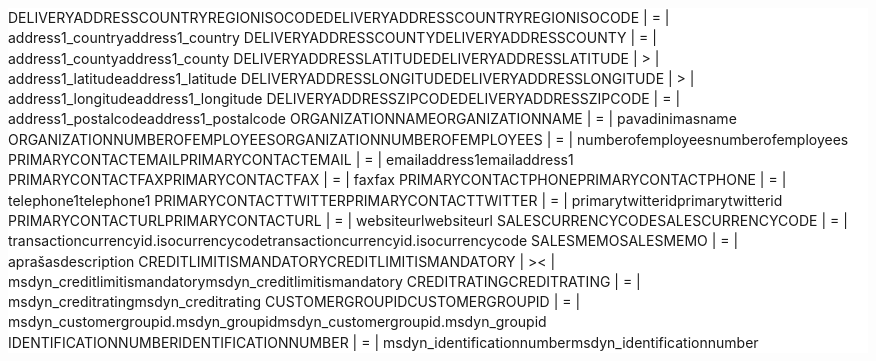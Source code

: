 <span data-ttu-id="c9d7f-180">DELIVERYADDRESSCOUNTRYREGIONISOCODE</span><span class="sxs-lookup"><span data-stu-id="c9d7f-180">DELIVERYADDRESSCOUNTRYREGIONISOCODE</span></span> | = | <span data-ttu-id="c9d7f-181">address1\_country</span><span class="sxs-lookup"><span data-stu-id="c9d7f-181">address1\_country</span></span>
<span data-ttu-id="c9d7f-182">DELIVERYADDRESSCOUNTY</span><span class="sxs-lookup"><span data-stu-id="c9d7f-182">DELIVERYADDRESSCOUNTY</span></span> | = | <span data-ttu-id="c9d7f-183">address1\_county</span><span class="sxs-lookup"><span data-stu-id="c9d7f-183">address1\_county</span></span>
<span data-ttu-id="c9d7f-184">DELIVERYADDRESSLATITUDE</span><span class="sxs-lookup"><span data-stu-id="c9d7f-184">DELIVERYADDRESSLATITUDE</span></span> | \> | <span data-ttu-id="c9d7f-185">address1\_latitude</span><span class="sxs-lookup"><span data-stu-id="c9d7f-185">address1\_latitude</span></span>
<span data-ttu-id="c9d7f-186">DELIVERYADDRESSLONGITUDE</span><span class="sxs-lookup"><span data-stu-id="c9d7f-186">DELIVERYADDRESSLONGITUDE</span></span> | \> | <span data-ttu-id="c9d7f-187">address1\_longitude</span><span class="sxs-lookup"><span data-stu-id="c9d7f-187">address1\_longitude</span></span>
<span data-ttu-id="c9d7f-188">DELIVERYADDRESSZIPCODE</span><span class="sxs-lookup"><span data-stu-id="c9d7f-188">DELIVERYADDRESSZIPCODE</span></span> | = | <span data-ttu-id="c9d7f-189">address1\_postalcode</span><span class="sxs-lookup"><span data-stu-id="c9d7f-189">address1\_postalcode</span></span>
<span data-ttu-id="c9d7f-190">ORGANIZATIONNAME</span><span class="sxs-lookup"><span data-stu-id="c9d7f-190">ORGANIZATIONNAME</span></span> | = | <span data-ttu-id="c9d7f-191">pavadinimas</span><span class="sxs-lookup"><span data-stu-id="c9d7f-191">name</span></span>
<span data-ttu-id="c9d7f-192">ORGANIZATIONNUMBEROFEMPLOYEES</span><span class="sxs-lookup"><span data-stu-id="c9d7f-192">ORGANIZATIONNUMBEROFEMPLOYEES</span></span> | = | <span data-ttu-id="c9d7f-193">numberofemployees</span><span class="sxs-lookup"><span data-stu-id="c9d7f-193">numberofemployees</span></span>
<span data-ttu-id="c9d7f-194">PRIMARYCONTACTEMAIL</span><span class="sxs-lookup"><span data-stu-id="c9d7f-194">PRIMARYCONTACTEMAIL</span></span> | = | <span data-ttu-id="c9d7f-195">emailaddress1</span><span class="sxs-lookup"><span data-stu-id="c9d7f-195">emailaddress1</span></span>
<span data-ttu-id="c9d7f-196">PRIMARYCONTACTFAX</span><span class="sxs-lookup"><span data-stu-id="c9d7f-196">PRIMARYCONTACTFAX</span></span> | = | <span data-ttu-id="c9d7f-197">fax</span><span class="sxs-lookup"><span data-stu-id="c9d7f-197">fax</span></span>
<span data-ttu-id="c9d7f-198">PRIMARYCONTACTPHONE</span><span class="sxs-lookup"><span data-stu-id="c9d7f-198">PRIMARYCONTACTPHONE</span></span> | = | <span data-ttu-id="c9d7f-199">telephone1</span><span class="sxs-lookup"><span data-stu-id="c9d7f-199">telephone1</span></span>
<span data-ttu-id="c9d7f-200">PRIMARYCONTACTTWITTER</span><span class="sxs-lookup"><span data-stu-id="c9d7f-200">PRIMARYCONTACTTWITTER</span></span> | = | <span data-ttu-id="c9d7f-201">primarytwitterid</span><span class="sxs-lookup"><span data-stu-id="c9d7f-201">primarytwitterid</span></span>
<span data-ttu-id="c9d7f-202">PRIMARYCONTACTURL</span><span class="sxs-lookup"><span data-stu-id="c9d7f-202">PRIMARYCONTACTURL</span></span> | = | <span data-ttu-id="c9d7f-203">websiteurl</span><span class="sxs-lookup"><span data-stu-id="c9d7f-203">websiteurl</span></span>
<span data-ttu-id="c9d7f-204">SALESCURRENCYCODE</span><span class="sxs-lookup"><span data-stu-id="c9d7f-204">SALESCURRENCYCODE</span></span> | = | <span data-ttu-id="c9d7f-205">transactioncurrencyid.isocurrencycode</span><span class="sxs-lookup"><span data-stu-id="c9d7f-205">transactioncurrencyid.isocurrencycode</span></span>
<span data-ttu-id="c9d7f-206">SALESMEMO</span><span class="sxs-lookup"><span data-stu-id="c9d7f-206">SALESMEMO</span></span> | = | <span data-ttu-id="c9d7f-207">aprašas</span><span class="sxs-lookup"><span data-stu-id="c9d7f-207">description</span></span>
<span data-ttu-id="c9d7f-208">CREDITLIMITISMANDATORY</span><span class="sxs-lookup"><span data-stu-id="c9d7f-208">CREDITLIMITISMANDATORY</span></span> | \>\< | <span data-ttu-id="c9d7f-209">msdyn\_creditlimitismandatory</span><span class="sxs-lookup"><span data-stu-id="c9d7f-209">msdyn\_creditlimitismandatory</span></span>
<span data-ttu-id="c9d7f-210">CREDITRATING</span><span class="sxs-lookup"><span data-stu-id="c9d7f-210">CREDITRATING</span></span> | = | <span data-ttu-id="c9d7f-211">msdyn\_creditrating</span><span class="sxs-lookup"><span data-stu-id="c9d7f-211">msdyn\_creditrating</span></span>
<span data-ttu-id="c9d7f-212">CUSTOMERGROUPID</span><span class="sxs-lookup"><span data-stu-id="c9d7f-212">CUSTOMERGROUPID</span></span> | = | <span data-ttu-id="c9d7f-213">msdyn\_customergroupid.msdyn\_groupid</span><span class="sxs-lookup"><span data-stu-id="c9d7f-213">msdyn\_customergroupid.msdyn\_groupid</span></span>
<span data-ttu-id="c9d7f-214">IDENTIFICATIONNUMBER</span><span class="sxs-lookup"><span data-stu-id="c9d7f-214">IDENTIFICATIONNUMBER</span></span> | = | <span data-ttu-id="c9d7f-215">msdyn\_identificationnumber</span><span class="sxs-lookup"><span data-stu-id="c9d7f-215">msdyn\_identificationnumber</span></span>